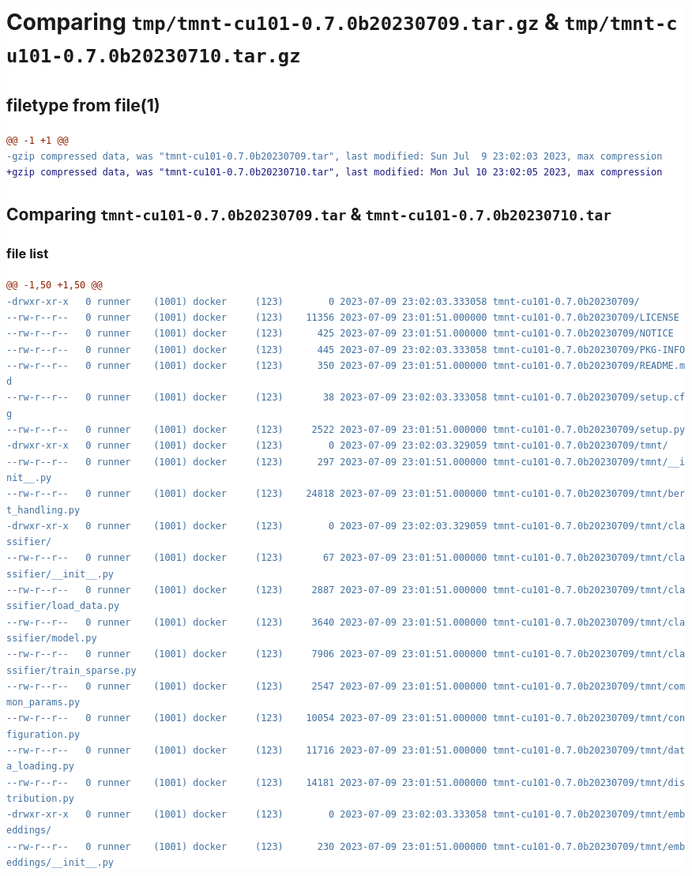 # Comparing `tmp/tmnt-cu101-0.7.0b20230709.tar.gz` & `tmp/tmnt-cu101-0.7.0b20230710.tar.gz`

## filetype from file(1)

```diff
@@ -1 +1 @@
-gzip compressed data, was "tmnt-cu101-0.7.0b20230709.tar", last modified: Sun Jul  9 23:02:03 2023, max compression
+gzip compressed data, was "tmnt-cu101-0.7.0b20230710.tar", last modified: Mon Jul 10 23:02:05 2023, max compression
```

## Comparing `tmnt-cu101-0.7.0b20230709.tar` & `tmnt-cu101-0.7.0b20230710.tar`

### file list

```diff
@@ -1,50 +1,50 @@
-drwxr-xr-x   0 runner    (1001) docker     (123)        0 2023-07-09 23:02:03.333058 tmnt-cu101-0.7.0b20230709/
--rw-r--r--   0 runner    (1001) docker     (123)    11356 2023-07-09 23:01:51.000000 tmnt-cu101-0.7.0b20230709/LICENSE
--rw-r--r--   0 runner    (1001) docker     (123)      425 2023-07-09 23:01:51.000000 tmnt-cu101-0.7.0b20230709/NOTICE
--rw-r--r--   0 runner    (1001) docker     (123)      445 2023-07-09 23:02:03.333058 tmnt-cu101-0.7.0b20230709/PKG-INFO
--rw-r--r--   0 runner    (1001) docker     (123)      350 2023-07-09 23:01:51.000000 tmnt-cu101-0.7.0b20230709/README.md
--rw-r--r--   0 runner    (1001) docker     (123)       38 2023-07-09 23:02:03.333058 tmnt-cu101-0.7.0b20230709/setup.cfg
--rw-r--r--   0 runner    (1001) docker     (123)     2522 2023-07-09 23:01:51.000000 tmnt-cu101-0.7.0b20230709/setup.py
-drwxr-xr-x   0 runner    (1001) docker     (123)        0 2023-07-09 23:02:03.329059 tmnt-cu101-0.7.0b20230709/tmnt/
--rw-r--r--   0 runner    (1001) docker     (123)      297 2023-07-09 23:01:51.000000 tmnt-cu101-0.7.0b20230709/tmnt/__init__.py
--rw-r--r--   0 runner    (1001) docker     (123)    24818 2023-07-09 23:01:51.000000 tmnt-cu101-0.7.0b20230709/tmnt/bert_handling.py
-drwxr-xr-x   0 runner    (1001) docker     (123)        0 2023-07-09 23:02:03.329059 tmnt-cu101-0.7.0b20230709/tmnt/classifier/
--rw-r--r--   0 runner    (1001) docker     (123)       67 2023-07-09 23:01:51.000000 tmnt-cu101-0.7.0b20230709/tmnt/classifier/__init__.py
--rw-r--r--   0 runner    (1001) docker     (123)     2887 2023-07-09 23:01:51.000000 tmnt-cu101-0.7.0b20230709/tmnt/classifier/load_data.py
--rw-r--r--   0 runner    (1001) docker     (123)     3640 2023-07-09 23:01:51.000000 tmnt-cu101-0.7.0b20230709/tmnt/classifier/model.py
--rw-r--r--   0 runner    (1001) docker     (123)     7906 2023-07-09 23:01:51.000000 tmnt-cu101-0.7.0b20230709/tmnt/classifier/train_sparse.py
--rw-r--r--   0 runner    (1001) docker     (123)     2547 2023-07-09 23:01:51.000000 tmnt-cu101-0.7.0b20230709/tmnt/common_params.py
--rw-r--r--   0 runner    (1001) docker     (123)    10054 2023-07-09 23:01:51.000000 tmnt-cu101-0.7.0b20230709/tmnt/configuration.py
--rw-r--r--   0 runner    (1001) docker     (123)    11716 2023-07-09 23:01:51.000000 tmnt-cu101-0.7.0b20230709/tmnt/data_loading.py
--rw-r--r--   0 runner    (1001) docker     (123)    14181 2023-07-09 23:01:51.000000 tmnt-cu101-0.7.0b20230709/tmnt/distribution.py
-drwxr-xr-x   0 runner    (1001) docker     (123)        0 2023-07-09 23:02:03.333058 tmnt-cu101-0.7.0b20230709/tmnt/embeddings/
--rw-r--r--   0 runner    (1001) docker     (123)      230 2023-07-09 23:01:51.000000 tmnt-cu101-0.7.0b20230709/tmnt/embeddings/__init__.py
```